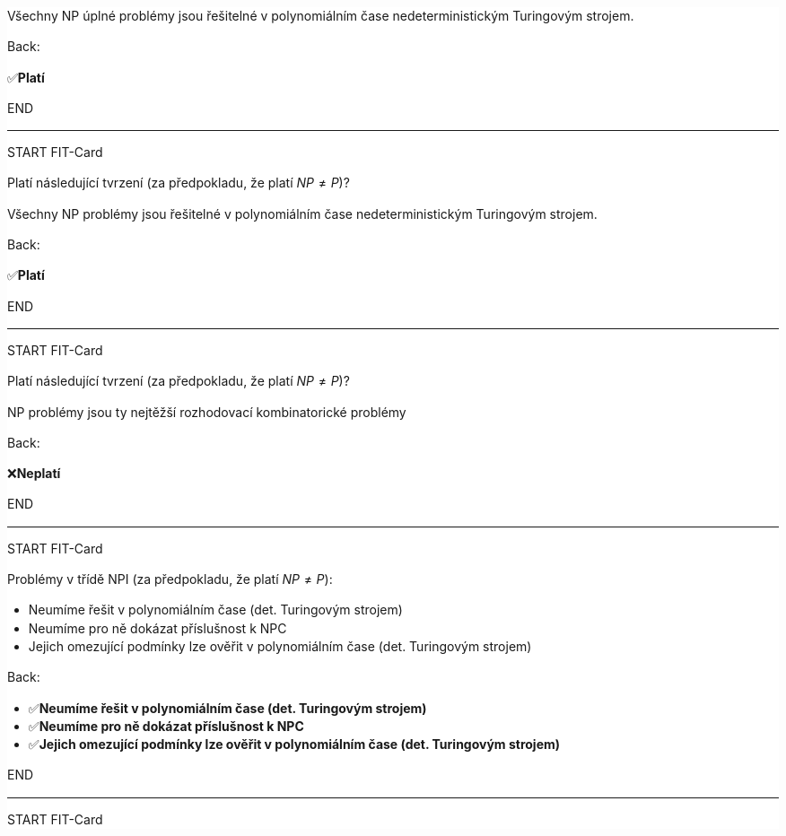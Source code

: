 Všechny NP úplné problémy jsou řešitelné v polynomiálním čase nedeterministickým Turingovým strojem.

Back:

✅**Platí**

END

---

START
FIT-Card

Platí následující tvrzení (za předpokladu, že platí $NP \neq P$)?

Všechny NP problémy jsou řešitelné v polynomiálním čase nedeterministickým Turingovým strojem.

Back:

✅**Platí**

END

---

START
FIT-Card

Platí následující tvrzení (za předpokladu, že platí $NP \neq P$)?

NP problémy jsou ty nejtěžší rozhodovací kombinatorické problémy

Back:

❌**Neplatí**

END

---

START
FIT-Card

Problémy v třídě NPI (za předpokladu, že platí $NP \neq P$):

- Neumíme řešit v polynomiálním čase (det. Turingovým strojem)
- Neumíme pro ně dokázat příslušnost k NPC
- Jejich omezující podmínky lze ověřit v polynomiálním čase (det. Turingovým strojem)

Back:

- ✅**Neumíme řešit v polynomiálním čase (det. Turingovým strojem)**
- ✅**Neumíme pro ně dokázat příslušnost k NPC**
- ✅**Jejich omezující podmínky lze ověřit v polynomiálním čase (det. Turingovým strojem)**

END

---

START
FIT-Card
